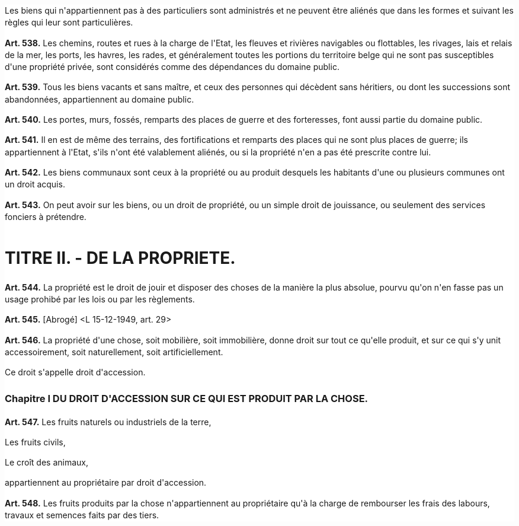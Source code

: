 Les biens qui n'appartiennent pas à des particuliers sont administrés et ne peuvent être aliénés que dans les formes et suivant les règles qui leur sont particulières.


**Art. 538.** Les chemins, routes et rues à la charge de l'Etat, les fleuves et rivières navigables ou flottables, les rivages, lais et relais de la mer, les ports, les havres, les rades, et généralement toutes les portions du territoire belge qui ne sont pas susceptibles d'une propriété privée, sont considérés comme des dépendances du domaine public.


**Art. 539.** Tous les biens vacants et sans maître, et ceux des personnes qui décèdent sans héritiers, ou dont les successions sont abandonnées, appartiennent au domaine public.


**Art. 540.** Les portes, murs, fossés, remparts des places de guerre et des forteresses, font aussi partie du domaine public.


**Art. 541.** Il en est de même des terrains, des fortifications et remparts des places qui ne sont plus places de guerre; ils appartiennent à l'Etat, s'ils n'ont été valablement aliénés, ou si la propriété n'en a pas été prescrite contre lui.


**Art. 542.** Les biens communaux sont ceux à la propriété ou au produit desquels les habitants d'une ou plusieurs communes ont un droit acquis.


**Art. 543.** On peut avoir sur les biens, ou un droit de propriété, ou un simple droit de jouissance, ou seulement des services fonciers à prétendre.

# TITRE II. - DE LA PROPRIETE.


**Art. 544.** La propriété est le droit de jouir et disposer des choses de la manière la plus absolue, pourvu qu'on n'en fasse pas un usage prohibé par les lois ou par les règlements.


**Art. 545.** [Abrogé] <L 15-12-1949, art. 29>


**Art. 546.** La propriété d'une chose, soit mobilière, soit immobilière, donne droit sur tout ce qu'elle produit, et sur ce qui s'y unit accessoirement, soit naturellement, soit artificiellement.

Ce droit s'appelle droit d'accession.

### Chapitre I DU DROIT D'ACCESSION SUR CE QUI EST PRODUIT PAR LA CHOSE.


**Art. 547.** Les fruits naturels ou industriels de la terre,

Les fruits civils,

Le croît des animaux,

appartiennent au propriétaire par droit d'accession.


**Art. 548.** Les fruits produits par la chose n'appartiennent au propriétaire qu'à la charge de rembourser les frais des labours, travaux et semences faits par des tiers.

